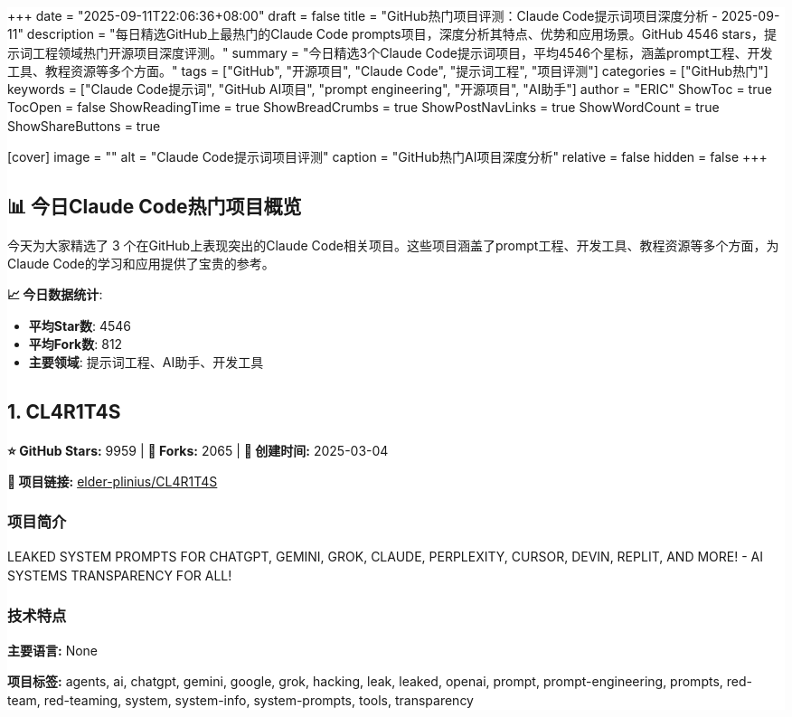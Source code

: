 +++
date = "2025-09-11T22:06:36+08:00"
draft = false
title = "GitHub热门项目评测：Claude Code提示词项目深度分析 - 2025-09-11"
description = "每日精选GitHub上最热门的Claude Code prompts项目，深度分析其特点、优势和应用场景。GitHub 4546 stars，提示词工程领域热门开源项目深度评测。"
summary = "今日精选3个Claude Code提示词项目，平均4546个星标，涵盖prompt工程、开发工具、教程资源等多个方面。"
tags = ["GitHub", "开源项目", "Claude Code", "提示词工程", "项目评测"]
categories = ["GitHub热门"]
keywords = ["Claude Code提示词", "GitHub AI项目", "prompt engineering", "开源项目", "AI助手"]
author = "ERIC"
ShowToc = true
TocOpen = false
ShowReadingTime = true
ShowBreadCrumbs = true
ShowPostNavLinks = true
ShowWordCount = true
ShowShareButtons = true

[cover]
image = ""
alt = "Claude Code提示词项目评测"
caption = "GitHub热门AI项目深度分析"
relative = false
hidden = false
+++

## 📊 今日Claude Code热门项目概览

今天为大家精选了 3 个在GitHub上表现突出的Claude Code相关项目。这些项目涵盖了prompt工程、开发工具、教程资源等多个方面，为Claude Code的学习和应用提供了宝贵的参考。

**📈 今日数据统计**:
- **平均Star数**: 4546
- **平均Fork数**: 812
- **主要领域**: 提示词工程、AI助手、开发工具


## 1. CL4R1T4S

**⭐ GitHub Stars:** 9959 | **🍴 Forks:** 2065 | **📅 创建时间:** 2025-03-04

**🔗 项目链接:** [elder-plinius/CL4R1T4S](https://github.com/elder-plinius/CL4R1T4S)

### 项目简介

LEAKED SYSTEM PROMPTS FOR CHATGPT, GEMINI, GROK, CLAUDE, PERPLEXITY, CURSOR, DEVIN, REPLIT, AND MORE! - AI SYSTEMS TRANSPARENCY FOR ALL!

### 技术特点

**主要语言:** None

**项目标签:** agents, ai, chatgpt, gemini, google, grok, hacking, leak, leaked, openai, prompt, prompt-engineering, prompts, red-team, red-teaming, system, system-info, system-prompts, tools, transparency
